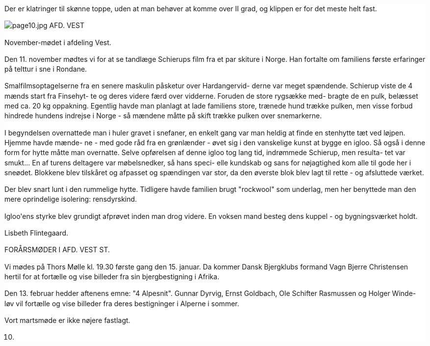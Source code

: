 Der er klatringer til skønne toppe, uden at man behøver at komme over
II grad, og klippen er for det meste helt fast.




![page10.jpg](/1971/DB-1971-1/page10.jpg)
AFD. VEST

November-mødet i afdeling Vest.

Den 11. november mødtes vi for at se tandlæge Schierups film fra et par
skiture i Norge. Han fortalte om familiens første erfaringer på telttur i
sne i Rondane.

Smalfilmsoptagelserne fra en senere maskulin påsketur over Hardangervid-
derne var meget spændende. Schierup viste de 4 mænds start fra Finsehyt-
te og deres videre færd over vidderne. Foruden de store rygsække med-
bragte de en pulk, belæsset med ca. 20 kg oppakning. Egentlig havde man
planlagt at lade familiens store, trænede hund trække pulken, men visse
forbud hindrede hundens indrejse i Norge - så mændene måtte på skift
trække pulken over snemarkerne.

I begyndelsen overnattede man i huler gravet i snefaner, en enkelt gang
var man heldig at finde en stenhytte tæt ved løjpen. Hjemme havde mænde-
ne - med gode råd fra en grønlænder - øvet sig i den vanskelige kunst at
bygge en igloo. Så også i denne form for hytte måtte man overnatte. Selve
opførelsen af denne igloo tog lang tid, indrømmede Schierup, men resulta-
tet var smukt... En af turens deltagere var møbelsnedker, så hans speci-
elle kundskab og sans for nøjagtighed kom alle til gode her i sneødet.
Blokkene blev tilskåret og afpasset og spændingen var stor, da den øverste
blok blev lagt til rette - og afsluttede værket.

Der blev snart lunt i den rummelige hytte. Tidligere havde familien brugt
"rockwool" som underlag, men her benyttede man den mere oprindelige
isolering: rensdyrskind.

Igloo'ens styrke blev grundigt afprøvet inden man drog videre. En voksen
mand besteg dens kuppel - og bygningsværket holdt.

Lisbeth Flintegaard.

FORÅRSMØDER I AFD. VEST ST.

Vi mødes på Thors Mølle kl. 19.30 første gang den 15. januar. Da kommer
Dansk Bjergklubs formand Vagn Bjerre Christensen hertil for at fortælle og
vise billeder fra sin bjergbestigning i Afrika.

Den 13. februar hedder aftenens emne: "4 Alpesnit".
Gunnar Dyrvig, Ernst Goldbach, Ole Schifter Rasmussen og Holger Winde-
løv vil fortælle og vise billeder fra deres bestigninger i Alperne i sommer.

Vort martsmøde er ikke nøjere fastlagt.

10.



